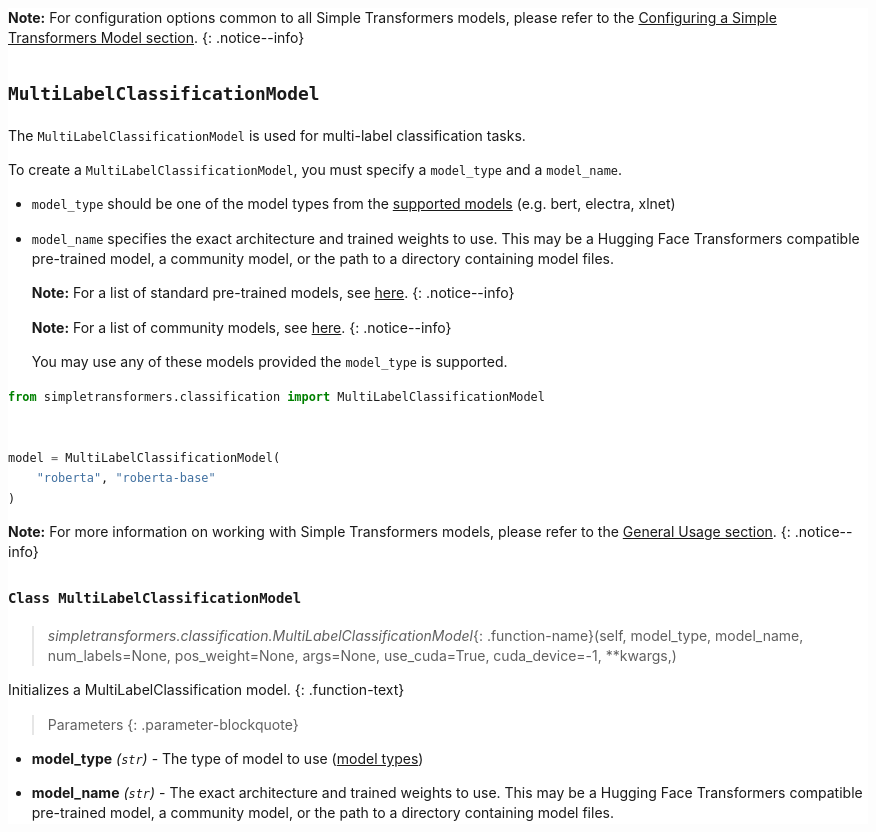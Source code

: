 **Note:** For configuration options common to all Simple Transformers models, please refer to the [Configuring a Simple Transformers Model section](/docs/usage/#configuring-a-simple-transformers-model).
{: .notice--info}


## `MultiLabelClassificationModel`

The `MultiLabelClassificationModel` is used for multi-label classification tasks.

To create a `MultiLabelClassificationModel`, you must specify a `model_type` and a `model_name`.

- `model_type` should be one of the model types from the [supported models](/docs/intro-classification/) (e.g. bert, electra, xlnet)
- `model_name` specifies the exact architecture and trained weights to use. This may be a Hugging Face Transformers compatible pre-trained model, a community model, or the path to a directory containing model files.

    **Note:** For a list of standard pre-trained models, see [here](https://huggingface.co/transformers/pretrained_models.html).
    {: .notice--info}

    **Note:** For a list of community models, see [here](https://huggingface.co/models).
    {: .notice--info}

    You may use any of these models provided the `model_type` is supported.

```python
from simpletransformers.classification import MultiLabelClassificationModel


model = MultiLabelClassificationModel(
    "roberta", "roberta-base"
)
```

**Note:** For more information on working with Simple Transformers models, please refer to the [General Usage section](/docs/usage/#creating-a-task-specific-model).
{: .notice--info}


### `Class MultiLabelClassificationModel`

> *simpletransformers.classification.MultiLabelClassificationModel*{: .function-name}(self, model_type, model_name, num_labels=None, pos_weight=None, args=None, use_cuda=True, cuda_device=-1, **kwargs,)

Initializes a MultiLabelClassification model.
{: .function-text}

> Parameters
{: .parameter-blockquote}

* **model_type** *(`str`)* - The type of model to use ([model types](/docs/classification-specifics/#supported-model-types))

* **model_name** *(`str`)* - The exact architecture and trained weights to use. This may be a Hugging Face Transformers compatible pre-trained model, a community model, or the path to a directory containing model files.
